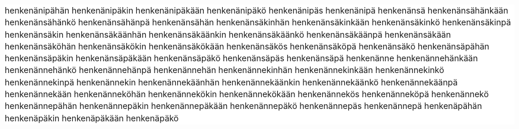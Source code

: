 henkenänipähän
henkenänipäkin
henkenänipäkään
henkenänipäkö
henkenänipäs
henkenänipä
henkenänsä
henkenänsähänkään
henkenänsähänkö
henkenänsähänpä
henkenänsähän
henkenänsäkinhän
henkenänsäkinkään
henkenänsäkinkö
henkenänsäkinpä
henkenänsäkin
henkenänsäkäänhän
henkenänsäkäänkin
henkenänsäkäänkö
henkenänsäkäänpä
henkenänsäkään
henkenänsäköhän
henkenänsäkökin
henkenänsäkökään
henkenänsäkös
henkenänsäköpä
henkenänsäkö
henkenänsäpähän
henkenänsäpäkin
henkenänsäpäkään
henkenänsäpäkö
henkenänsäpäs
henkenänsäpä
henkenänne
henkenännehänkään
henkenännehänkö
henkenännehänpä
henkenännehän
henkenännekinhän
henkenännekinkään
henkenännekinkö
henkenännekinpä
henkenännekin
henkenännekäänhän
henkenännekäänkin
henkenännekäänkö
henkenännekäänpä
henkenännekään
henkenänneköhän
henkenännekökin
henkenännekökään
henkenännekös
henkenänneköpä
henkenännekö
henkenännepähän
henkenännepäkin
henkenännepäkään
henkenännepäkö
henkenännepäs
henkenännepä
henkenäpähän
henkenäpäkin
henkenäpäkään
henkenäpäkö